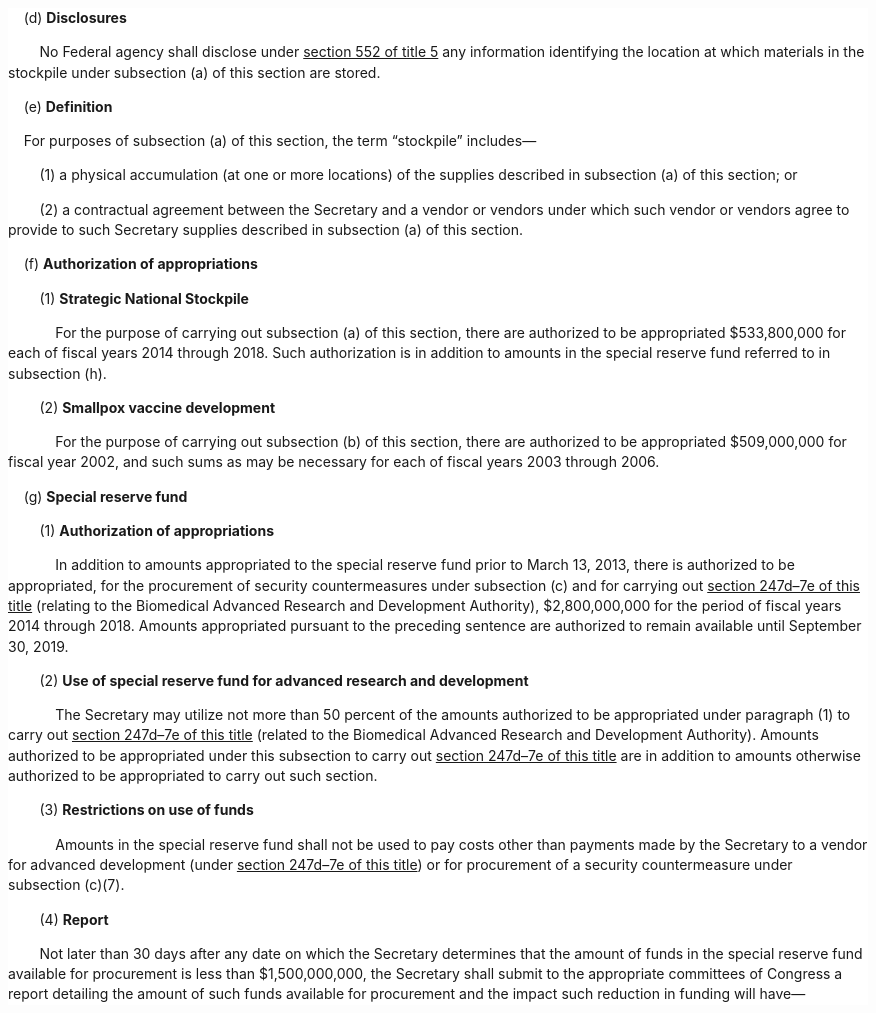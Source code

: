     (d) __Disclosures__ 

        No Federal agency shall disclose under [section 552 of title 5][/us/usc/t5/s552] any information identifying the location at which materials in the stockpile under subsection (a) of this section are stored.

    (e) __Definition__ 

    For purposes of subsection (a) of this section, the term “stockpile” includes—

        (1) a physical accumulation (at one or more locations) of the supplies described in subsection (a) of this section; or

        (2) a contractual agreement between the Secretary and a vendor or vendors under which such vendor or vendors agree to provide to such Secretary supplies described in subsection (a) of this section.

    (f) __Authorization of appropriations__ 

        (1) __Strategic National Stockpile__ 

            For the purpose of carrying out subsection (a) of this section, there are authorized to be appropriated $533,800,000 for each of fiscal years 2014 through 2018. Such authorization is in addition to amounts in the special reserve fund referred to in subsection (h).

        (2) __Smallpox vaccine development__ 

            For the purpose of carrying out subsection (b) of this section, there are authorized to be appropriated $509,000,000 for fiscal year 2002, and such sums as may be necessary for each of fiscal years 2003 through 2006.

    (g) __Special reserve fund__ 

        (1) __Authorization of appropriations__ 

            In addition to amounts appropriated to the special reserve fund prior to March 13, 2013, there is authorized to be appropriated, for the procurement of security countermeasures under subsection (c) and for carrying out [section 247d–7e of this title][/us/usc/t42/s247d–7e] (relating to the Biomedical Advanced Research and Development Authority), $2,800,000,000 for the period of fiscal years 2014 through 2018. Amounts appropriated pursuant to the preceding sentence are authorized to remain available until September 30, 2019.

        (2) __Use of special reserve fund for advanced research and development__ 

            The Secretary may utilize not more than 50 percent of the amounts authorized to be appropriated under paragraph (1) to carry out [section 247d–7e of this title][/us/usc/t42/s247d–7e] (related to the Biomedical Advanced Research and Development Authority). Amounts authorized to be appropriated under this subsection to carry out [section 247d–7e of this title][/us/usc/t42/s247d–7e] are in addition to amounts otherwise authorized to be appropriated to carry out such section.

        (3) __Restrictions on use of funds__ 

            Amounts in the special reserve fund shall not be used to pay costs other than payments made by the Secretary to a vendor for advanced development (under [section 247d–7e of this title][/us/usc/t42/s247d–7e]) or for procurement of a security countermeasure under subsection (c)(7).

        (4) __Report__ 

        Not later than 30 days after any date on which the Secretary determines that the amount of funds in the special reserve fund available for procurement is less than $1,500,000,000, the Secretary shall submit to the appropriate committees of Congress a report detailing the amount of such funds available for procurement and the impact such reduction in funding will have—


[/us/usc/t42/s300hh–10]: https://publicdocs.github.io/go/links?ns=uslm&ref=%2Fus%2Fusc%2Ft42%2Fs300hh%E2%80%9310
[/us/usc/t42/s247d–6/a]: https://publicdocs.github.io/go/links?ns=uslm&ref=%2Fus%2Fusc%2Ft42%2Fs247d%E2%80%936%2Fa
[/us/usc/t21/s321/g/1]: https://publicdocs.github.io/go/links?ns=uslm&ref=%2Fus%2Fusc%2Ft21%2Fs321%2Fg%2F1
[/us/usc/t42/s262/i]: https://publicdocs.github.io/go/links?ns=uslm&ref=%2Fus%2Fusc%2Ft42%2Fs262%2Fi
[/us/usc/t21/s321/h]: https://publicdocs.github.io/go/links?ns=uslm&ref=%2Fus%2Fusc%2Ft21%2Fs321%2Fh
[/us/usc/t21/s351]: https://publicdocs.github.io/go/links?ns=uslm&ref=%2Fus%2Fusc%2Ft21%2Fs351
[/us/usc/t42/s262]: https://publicdocs.github.io/go/links?ns=uslm&ref=%2Fus%2Fusc%2Ft42%2Fs262
[/us/usc/t21/s360bbb–3]: https://publicdocs.github.io/go/links?ns=uslm&ref=%2Fus%2Fusc%2Ft21%2Fs360bbb%E2%80%933
[/us/usc/t6/s122]: https://publicdocs.github.io/go/links?ns=uslm&ref=%2Fus%2Fusc%2Ft6%2Fs122
[/us/usc/t5/s552]: https://publicdocs.github.io/go/links?ns=uslm&ref=%2Fus%2Fusc%2Ft5%2Fs552
[/us/usc/t41/s3304/a/1]: https://publicdocs.github.io/go/links?ns=uslm&ref=%2Fus%2Fusc%2Ft41%2Fs3304%2Fa%2F1
[/us/usc/t41/s134]: https://publicdocs.github.io/go/links?ns=uslm&ref=%2Fus%2Fusc%2Ft41%2Fs134
[/us/usc/t41/s3101/b/1/A]: https://publicdocs.github.io/go/links?ns=uslm&ref=%2Fus%2Fusc%2Ft41%2Fs3101%2Fb%2F1%2FA
[/us/usc/t41/s3305/a/1]: https://publicdocs.github.io/go/links?ns=uslm&ref=%2Fus%2Fusc%2Ft41%2Fs3305%2Fa%2F1
[/us/usc/t41/s3101/b/1/B]: https://publicdocs.github.io/go/links?ns=uslm&ref=%2Fus%2Fusc%2Ft41%2Fs3101%2Fb%2F1%2FB
[/us/usc/t41/s8703/a]: https://publicdocs.github.io/go/links?ns=uslm&ref=%2Fus%2Fusc%2Ft41%2Fs8703%2Fa
[/us/usc/t41/s4706]: https://publicdocs.github.io/go/links?ns=uslm&ref=%2Fus%2Fusc%2Ft41%2Fs4706
[/us/usc/t40/s3131]: https://publicdocs.github.io/go/links?ns=uslm&ref=%2Fus%2Fusc%2Ft40%2Fs3131
[/us/usc/t41/s3901]: https://publicdocs.github.io/go/links?ns=uslm&ref=%2Fus%2Fusc%2Ft41%2Fs3901
[/us/usc/t42/s6962]: https://publicdocs.github.io/go/links?ns=uslm&ref=%2Fus%2Fusc%2Ft42%2Fs6962
[/us/usc/t31/s1354]: https://publicdocs.github.io/go/links?ns=uslm&ref=%2Fus%2Fusc%2Ft31%2Fs1354
[/us/usc/t41/s3304/a/1]: https://publicdocs.github.io/go/links?ns=uslm&ref=%2Fus%2Fusc%2Ft41%2Fs3304%2Fa%2F1
[/us/usc/t41/s3306/a/1/B]: https://publicdocs.github.io/go/links?ns=uslm&ref=%2Fus%2Fusc%2Ft41%2Fs3306%2Fa%2F1%2FB
[/us/usc/t31/s1535]: https://publicdocs.github.io/go/links?ns=uslm&ref=%2Fus%2Fusc%2Ft31%2Fs1535
[/us/usc/t5/s552]: https://publicdocs.github.io/go/links?ns=uslm&ref=%2Fus%2Fusc%2Ft5%2Fs552
[/us/usc/t42/s247d–7e]: https://publicdocs.github.io/go/links?ns=uslm&ref=%2Fus%2Fusc%2Ft42%2Fs247d%E2%80%937e
[/us/usc/t42/s247d–7e]: https://publicdocs.github.io/go/links?ns=uslm&ref=%2Fus%2Fusc%2Ft42%2Fs247d%E2%80%937e
[/us/usc/t42/s247d–7e]: https://publicdocs.github.io/go/links?ns=uslm&ref=%2Fus%2Fusc%2Ft42%2Fs247d%E2%80%937e
[/us/usc/t42/s247d–7e]: https://publicdocs.github.io/go/links?ns=uslm&ref=%2Fus%2Fusc%2Ft42%2Fs247d%E2%80%937e
[/us/usc/t42/s300hh–10/d]: https://publicdocs.github.io/go/links?ns=uslm&ref=%2Fus%2Fusc%2Ft42%2Fs300hh%E2%80%9310%2Fd
[/us/usc/t42/s247d–7e/a]: https://publicdocs.github.io/go/links?ns=uslm&ref=%2Fus%2Fusc%2Ft42%2Fs247d%E2%80%937e%2Fa
[/us/usc/t6/s321j/a]: https://publicdocs.github.io/go/links?ns=uslm&ref=%2Fus%2Fusc%2Ft6%2Fs321j%2Fa
[/us/act/1944-07-01/ch373]: https://publicdocs.github.io/go/links?ns=uslm&ref=%2Fus%2Fact%2F1944-07-01%2Fch373
[/us/pl/107/188/tI]: https://publicdocs.github.io/go/links?ns=uslm&ref=%2Fus%2Fpl%2F107%2F188%2FtI
[/us/stat/116/611]: https://publicdocs.github.io/go/links?ns=uslm&ref=%2Fus%2Fstat%2F116%2F611
[/us/pl/107/296/tXVII]: https://publicdocs.github.io/go/links?ns=uslm&ref=%2Fus%2Fpl%2F107%2F296%2FtXVII
[/us/stat/116/2316]: https://publicdocs.github.io/go/links?ns=uslm&ref=%2Fus%2Fstat%2F116%2F2316
[/us/pl/108/276]: https://publicdocs.github.io/go/links?ns=uslm&ref=%2Fus%2Fpl%2F108%2F276
[/us/stat/118/842]: https://publicdocs.github.io/go/links?ns=uslm&ref=%2Fus%2Fstat%2F118%2F842
[/us/pl/109/417/tI]: https://publicdocs.github.io/go/links?ns=uslm&ref=%2Fus%2Fpl%2F109%2F417%2FtI
[/us/stat/120/2834]: https://publicdocs.github.io/go/links?ns=uslm&ref=%2Fus%2Fstat%2F120%2F2834
[/us/pl/113/5/tIV]: https://publicdocs.github.io/go/links?ns=uslm&ref=%2Fus%2Fpl%2F113%2F5%2FtIV
[/us/stat/127/192]: https://publicdocs.github.io/go/links?ns=uslm&ref=%2Fus%2Fstat%2F127%2F192
[/us/act/1938-06-25/ch675]: https://publicdocs.github.io/go/links?ns=uslm&ref=%2Fus%2Fact%2F1938-06-25%2Fch675
[/us/stat/52/1040]: https://publicdocs.github.io/go/links?ns=uslm&ref=%2Fus%2Fstat%2F52%2F1040
[/us/usc/t21/s301]: https://publicdocs.github.io/go/links?ns=uslm&ref=%2Fus%2Fusc%2Ft21%2Fs301
[/us/pl/108/276]: https://publicdocs.github.io/go/links?ns=uslm&ref=%2Fus%2Fpl%2F108%2F276
[/us/stat/118/835]: https://publicdocs.github.io/go/links?ns=uslm&ref=%2Fus%2Fstat%2F118%2F835
[/us/usc/t42/s201]: https://publicdocs.github.io/go/links?ns=uslm&ref=%2Fus%2Fusc%2Ft42%2Fs201
[/us/usc/t41/s3304/a/1]: https://publicdocs.github.io/go/links?ns=uslm&ref=%2Fus%2Fusc%2Ft41%2Fs3304%2Fa%2F1
[/us/usc/t41/s253/c/1]: https://publicdocs.github.io/go/links?ns=uslm&ref=%2Fus%2Fusc%2Ft41%2Fs253%2Fc%2F1
[/us/pl/111/350]: https://publicdocs.github.io/go/links?ns=uslm&ref=%2Fus%2Fpl%2F111%2F350
[/us/stat/124/3854]: https://publicdocs.github.io/go/links?ns=uslm&ref=%2Fus%2Fstat%2F124%2F3854
[/us/usc/t41/s134]: https://publicdocs.github.io/go/links?ns=uslm&ref=%2Fus%2Fusc%2Ft41%2Fs134
[/us/usc/t41/s403/11]: https://publicdocs.github.io/go/links?ns=uslm&ref=%2Fus%2Fusc%2Ft41%2Fs403%2F11
[/us/usc/t41/s3101/b/1/A]: https://publicdocs.github.io/go/links?ns=uslm&ref=%2Fus%2Fusc%2Ft41%2Fs3101%2Fb%2F1%2FA
[/us/usc/t41/s252a/a]: https://publicdocs.github.io/go/links?ns=uslm&ref=%2Fus%2Fusc%2Ft41%2Fs252a%2Fa
[/us/pl/111/350]: https://publicdocs.github.io/go/links?ns=uslm&ref=%2Fus%2Fpl%2F111%2F350
[/us/stat/124/3854]: https://publicdocs.github.io/go/links?ns=uslm&ref=%2Fus%2Fstat%2F124%2F3854
[/us/usc/t41/s3305/a/1]: https://publicdocs.github.io/go/links?ns=uslm&ref=%2Fus%2Fusc%2Ft41%2Fs3305%2Fa%2F1
[/us/usc/t41/s253/g/1/A]: https://publicdocs.github.io/go/links?ns=uslm&ref=%2Fus%2Fusc%2Ft41%2Fs253%2Fg%2F1%2FA
[/us/pl/111/350]: https://publicdocs.github.io/go/links?ns=uslm&ref=%2Fus%2Fpl%2F111%2F350
[/us/stat/124/3854]: https://publicdocs.github.io/go/links?ns=uslm&ref=%2Fus%2Fstat%2F124%2F3854
[/us/usc/t41/s3101/b/1/B]: https://publicdocs.github.io/go/links?ns=uslm&ref=%2Fus%2Fusc%2Ft41%2Fs3101%2Fb%2F1%2FB
[/us/usc/t41/s252a/b]: https://publicdocs.github.io/go/links?ns=uslm&ref=%2Fus%2Fusc%2Ft41%2Fs252a%2Fb
[/us/pl/111/350]: https://publicdocs.github.io/go/links?ns=uslm&ref=%2Fus%2Fpl%2F111%2F350
[/us/stat/124/3854]: https://publicdocs.github.io/go/links?ns=uslm&ref=%2Fus%2Fstat%2F124%2F3854
[/us/usc/t41/s8703/a]: https://publicdocs.github.io/go/links?ns=uslm&ref=%2Fus%2Fusc%2Ft41%2Fs8703%2Fa
[/us/usc/t41/s57/a]: https://publicdocs.github.io/go/links?ns=uslm&ref=%2Fus%2Fusc%2Ft41%2Fs57%2Fa
[/us/pl/111/350]: https://publicdocs.github.io/go/links?ns=uslm&ref=%2Fus%2Fpl%2F111%2F350
[/us/stat/124/3854]: https://publicdocs.github.io/go/links?ns=uslm&ref=%2Fus%2Fstat%2F124%2F3854
[/us/usc/t41/s4706]: https://publicdocs.github.io/go/links?ns=uslm&ref=%2Fus%2Fusc%2Ft41%2Fs4706
[/us/usc/t41/s254d]: https://publicdocs.github.io/go/links?ns=uslm&ref=%2Fus%2Fusc%2Ft41%2Fs254d
[/us/pl/111/350]: https://publicdocs.github.io/go/links?ns=uslm&ref=%2Fus%2Fpl%2F111%2F350
[/us/stat/124/3854]: https://publicdocs.github.io/go/links?ns=uslm&ref=%2Fus%2Fstat%2F124%2F3854
[/us/usc/t41/s3901]: https://publicdocs.github.io/go/links?ns=uslm&ref=%2Fus%2Fusc%2Ft41%2Fs3901
[/us/usc/t41/s254/a]: https://publicdocs.github.io/go/links?ns=uslm&ref=%2Fus%2Fusc%2Ft41%2Fs254%2Fa
[/us/pl/111/350]: https://publicdocs.github.io/go/links?ns=uslm&ref=%2Fus%2Fpl%2F111%2F350
[/us/stat/124/3854]: https://publicdocs.github.io/go/links?ns=uslm&ref=%2Fus%2Fstat%2F124%2F3854
[/us/usc/t41/s3304/a/1]: https://publicdocs.github.io/go/links?ns=uslm&ref=%2Fus%2Fusc%2Ft41%2Fs3304%2Fa%2F1
[/us/usc/t41/s253/c/1]: https://publicdocs.github.io/go/links?ns=uslm&ref=%2Fus%2Fusc%2Ft41%2Fs253%2Fc%2F1
[/us/pl/111/350]: https://publicdocs.github.io/go/links?ns=uslm&ref=%2Fus%2Fpl%2F111%2F350
[/us/stat/124/3854]: https://publicdocs.github.io/go/links?ns=uslm&ref=%2Fus%2Fstat%2F124%2F3854
[/us/pl/111/350]: https://publicdocs.github.io/go/links?ns=uslm&ref=%2Fus%2Fpl%2F111%2F350
[/us/stat/124/3854]: https://publicdocs.github.io/go/links?ns=uslm&ref=%2Fus%2Fstat%2F124%2F3854
[/us/usc/t41/s3306/a/1/B]: https://publicdocs.github.io/go/links?ns=uslm&ref=%2Fus%2Fusc%2Ft41%2Fs3306%2Fa%2F1%2FB
[/us/usc/t41/s253a/a/1/B]: https://publicdocs.github.io/go/links?ns=uslm&ref=%2Fus%2Fusc%2Ft41%2Fs253a%2Fa%2F1%2FB
[/us/pl/111/350]: https://publicdocs.github.io/go/links?ns=uslm&ref=%2Fus%2Fpl%2F111%2F350
[/us/stat/124/3854]: https://publicdocs.github.io/go/links?ns=uslm&ref=%2Fus%2Fstat%2F124%2F3854
[/us/usc/t42/s300hh–12]: https://publicdocs.github.io/go/links?ns=uslm&ref=%2Fus%2Fusc%2Ft42%2Fs300hh%E2%80%9312
[/us/pl/108/276]: https://publicdocs.github.io/go/links?ns=uslm&ref=%2Fus%2Fpl%2F108%2F276
[/us/pl/113/5]: https://publicdocs.github.io/go/links?ns=uslm&ref=%2Fus%2Fpl%2F113%2F5
[/us/usc/t42/s300hh–10]: https://publicdocs.github.io/go/links?ns=uslm&ref=%2Fus%2Fusc%2Ft42%2Fs300hh%E2%80%9310
[/us/pl/113/5]: https://publicdocs.github.io/go/links?ns=uslm&ref=%2Fus%2Fpl%2F113%2F5
[/us/pl/113/5]: https://publicdocs.github.io/go/links?ns=uslm&ref=%2Fus%2Fpl%2F113%2F5
[/us/pl/113/5]: https://publicdocs.github.io/go/links?ns=uslm&ref=%2Fus%2Fpl%2F113%2F5
[/us/pl/113/5]: https://publicdocs.github.io/go/links?ns=uslm&ref=%2Fus%2Fpl%2F113%2F5
[/us/pl/113/5]: https://publicdocs.github.io/go/links?ns=uslm&ref=%2Fus%2Fpl%2F113%2F5
[/us/pl/113/5]: https://publicdocs.github.io/go/links?ns=uslm&ref=%2Fus%2Fpl%2F113%2F5
[/us/pl/113/5]: https://publicdocs.github.io/go/links?ns=uslm&ref=%2Fus%2Fpl%2F113%2F5
[/us/pl/113/5]: https://publicdocs.github.io/go/links?ns=uslm&ref=%2Fus%2Fpl%2F113%2F5
[/us/pl/113/5]: https://publicdocs.github.io/go/links?ns=uslm&ref=%2Fus%2Fpl%2F113%2F5
[/us/pl/113/5]: https://publicdocs.github.io/go/links?ns=uslm&ref=%2Fus%2Fpl%2F113%2F5
[/us/pl/113/5]: https://publicdocs.github.io/go/links?ns=uslm&ref=%2Fus%2Fpl%2F113%2F5
[/us/pl/113/5]: https://publicdocs.github.io/go/links?ns=uslm&ref=%2Fus%2Fpl%2F113%2F5
[/us/pl/113/5]: https://publicdocs.github.io/go/links?ns=uslm&ref=%2Fus%2Fpl%2F113%2F5
[/us/pl/109/417]: https://publicdocs.github.io/go/links?ns=uslm&ref=%2Fus%2Fpl%2F109%2F417
[/us/pl/109/417]: https://publicdocs.github.io/go/links?ns=uslm&ref=%2Fus%2Fpl%2F109%2F417
[/us/pl/109/417]: https://publicdocs.github.io/go/links?ns=uslm&ref=%2Fus%2Fpl%2F109%2F417
[/us/pl/109/417]: https://publicdocs.github.io/go/links?ns=uslm&ref=%2Fus%2Fpl%2F109%2F417
[/us/pl/109/417]: https://publicdocs.github.io/go/links?ns=uslm&ref=%2Fus%2Fpl%2F109%2F417
[/us/pl/109/417]: https://publicdocs.github.io/go/links?ns=uslm&ref=%2Fus%2Fpl%2F109%2F417
[/us/pl/109/417]: https://publicdocs.github.io/go/links?ns=uslm&ref=%2Fus%2Fpl%2F109%2F417
[/us/pl/109/417]: https://publicdocs.github.io/go/links?ns=uslm&ref=%2Fus%2Fpl%2F109%2F417
[/us/pl/109/417]: https://publicdocs.github.io/go/links?ns=uslm&ref=%2Fus%2Fpl%2F109%2F417
[/us/pl/109/417]: https://publicdocs.github.io/go/links?ns=uslm&ref=%2Fus%2Fpl%2F109%2F417
[/us/pl/109/417]: https://publicdocs.github.io/go/links?ns=uslm&ref=%2Fus%2Fpl%2F109%2F417
[/us/usc/t31/s1535]: https://publicdocs.github.io/go/links?ns=uslm&ref=%2Fus%2Fusc%2Ft31%2Fs1535
[/us/pl/108/276]: https://publicdocs.github.io/go/links?ns=uslm&ref=%2Fus%2Fpl%2F108%2F276
[/us/pl/107/296]: https://publicdocs.github.io/go/links?ns=uslm&ref=%2Fus%2Fpl%2F107%2F296
[/us/pl/107/296]: https://publicdocs.github.io/go/links?ns=uslm&ref=%2Fus%2Fpl%2F107%2F296
[/us/pl/107/296/tXVII]: https://publicdocs.github.io/go/links?ns=uslm&ref=%2Fus%2Fpl%2F107%2F296%2FtXVII
[/us/stat/116/2316]: https://publicdocs.github.io/go/links?ns=uslm&ref=%2Fus%2Fstat%2F116%2F2316
[/us/pl/108/276]: https://publicdocs.github.io/go/links?ns=uslm&ref=%2Fus%2Fpl%2F108%2F276
[/us/stat/118/853]: https://publicdocs.github.io/go/links?ns=uslm&ref=%2Fus%2Fstat%2F118%2F853
[/us/usc/t42/s201]: https://publicdocs.github.io/go/links?ns=uslm&ref=%2Fus%2Fusc%2Ft42%2Fs201
[/us/pl/108/90]: https://publicdocs.github.io/go/links?ns=uslm&ref=%2Fus%2Fpl%2F108%2F90
[/us/stat/117/1148]: https://publicdocs.github.io/go/links?ns=uslm&ref=%2Fus%2Fstat%2F117%2F1148
[/us/pl/107/188/tI]: https://publicdocs.github.io/go/links?ns=uslm&ref=%2Fus%2Fpl%2F107%2F188%2FtI
[/us/stat/116/615]: https://publicdocs.github.io/go/links?ns=uslm&ref=%2Fus%2Fstat%2F116%2F615
[/us/usc/t42/s247d–6b]: https://publicdocs.github.io/go/links?ns=uslm&ref=%2Fus%2Fusc%2Ft42%2Fs247d%E2%80%936b
[/us/usc/t3/s301]: https://publicdocs.github.io/go/links?ns=uslm&ref=%2Fus%2Fusc%2Ft3%2Fs301
[/us/usc/t42/s6613/b]: https://publicdocs.github.io/go/links?ns=uslm&ref=%2Fus%2Fusc%2Ft42%2Fs6613%2Fb
[/us/pl/107/188]: https://publicdocs.github.io/go/links?ns=uslm&ref=%2Fus%2Fpl%2F107%2F188
[/us/usc/t42/s247d–6b]: https://publicdocs.github.io/go/links?ns=uslm&ref=%2Fus%2Fusc%2Ft42%2Fs247d%E2%80%936b
[/us/pl/107/188/s127/f]: https://publicdocs.github.io/go/links?ns=uslm&ref=%2Fus%2Fpl%2F107%2F188%2Fs127%2Ff
[/us/pl/107/188/s127]: https://publicdocs.github.io/go/links?ns=uslm&ref=%2Fus%2Fpl%2F107%2F188%2Fs127
[/us/usc/t3/s301]: https://publicdocs.github.io/go/links?ns=uslm&ref=%2Fus%2Fusc%2Ft3%2Fs301
[/us/usc/t42/s247d–6b/c/6]: https://publicdocs.github.io/go/links?ns=uslm&ref=%2Fus%2Fusc%2Ft42%2Fs247d%E2%80%936b%2Fc%2F6